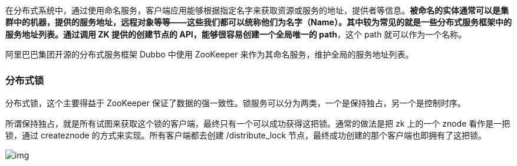 在分布式系统中，通过使用命名服务，客户端应用能够根据指定名字来获取资源或服务的地址，提供者等信息。**被命名的实体通常可以是集群中的机器，提供的服务地址，远程对象等等——这些我们都可以统称他们为名字（Name）。其中较为常见的就是一些分布式服务框架中的服务地址列表。通过调用 ZK 提供的创建节点的 API，能够很容易创建一个全局唯一的 path**，这个 path 就可以作为一个名称。

阿里巴巴集团开源的分布式服务框架 Dubbo 中使用 ZooKeeper 来作为其命名服务，维护全局的服务地址列表。

### 分布式锁

分布式锁，这个主要得益于 ZooKeeper 保证了数据的强一致性。锁服务可以分为两类，一个是保持独占，另一个是控制时序。

所谓保持独占，就是所有试图来获取这个锁的客户端，最终只有一个可以成功获得这把锁。通常的做法是把 zk 上的一个 znode 看作是一把锁，通过 createznode 的方式来实现。所有客户端都去创建 /distribute_lock 节点，最终成功创建的那个客户端也即拥有了这把锁。

![img](https://image.hyly.net/i/2025/09/25/d3f6d82cf5debd428e8bc46b6694309e-0.webp)
